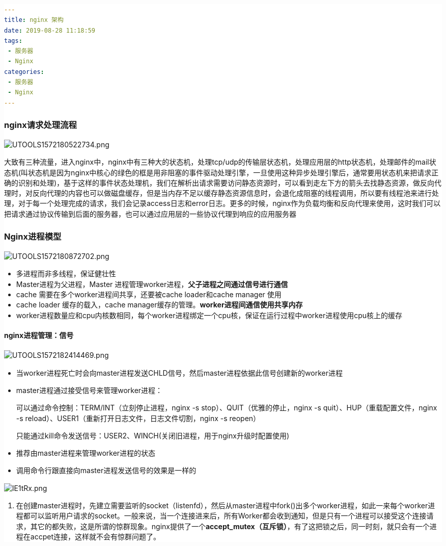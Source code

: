 ```yaml
---
title: nginx 架构
date: 2019-08-28 11:18:59
tags:
 - 服务器
 - Nginx
categories:
 - 服务器
 - Nginx
---
```


### nginx请求处理流程

![UTOOLS1572180522734.png](https://i.loli.net/2019/10/27/SiaO1wKGvVBj6sP.png)



大致有三种流量，进入nginx中，nginx中有三种大的状态机，处理tcp/udp的传输层状态机，处理应用层的http状态机，处理邮件的mail状态机(叫状态机是因为nginx中核心的绿色的框是用非阻塞的事件驱动处理引擎，一旦使用这种异步处理引擎后，通常要用状态机来把请求正确的识别和处理)，基于这样的事件状态处理机，我们在解析出请求需要访问静态资源时，可以看到走左下方的箭头去找静态资源，做反向代理时，对反向代理的内容也可以做磁盘缓存，但是当内存不足以缓存静态资源信息时，会退化成阻塞的线程调用，所以要有线程池来进行处理，对于每一个处理完成的请求，我们会记录access日志和error日志。更多的时候，nginx作为负载均衡和反向代理来使用，这时我们可以把请求通过协议传输到后面的服务器，也可以通过应用层的一些协议代理到响应的应用服务器

### Nginx进程模型

![UTOOLS1572180872702.png](https://i.loli.net/2019/10/27/hcoSFsuZiDkqy5a.png)

- 多进程而非多线程，保证健壮性
- Master进程为父进程，Master 进程管理worker进程，**父子进程之间通过信号进行通信**
- cache 需要在多个worker进程间共享，还要被cache loader和cache manager 使用
- cache loader 缓存的载入，cache manager缓存的管理。**worker进程间通信使用共享内存**
- worker进程数量应和cpu内核数相同，每个worker进程绑定一个cpu核，保证在运行过程中worker进程使用cpu核上的缓存

#### nginx进程管理：信号

![UTOOLS1572182414469.png](https://i.loli.net/2019/10/27/hwWpol4CHGs7QfM.png)

- 当worker进程死亡时会向master进程发送CHLD信号，然后master进程依据此信号创建新的worker进程

- master进程通过接受信号来管理worker进程：

  可以通过命令控制：TERM/INT（立刻停止进程，nginx -s stop）、QUIT（优雅的停止，nginx -s quit）、HUP（重载配置文件，nginx -s reload）、USER1（重新打开日志文件，日志文件切割，nginx -s reopen）

  只能通过kill命令发送信号：USER2、WINCH(关闭旧进程，用于nginx升级时配置使用) 

- 推荐由master进程来管理worker进程的状态

- 调用命令行跟直接向master进程发送信号的效果是一样的

![lE1tRx.png](https://s2.ax1x.com/2019/12/26/lE1tRx.png)

1. 在创建master进程时，先建立需要监听的socket（listenfd），然后从master进程中fork()出多个worker进程，如此一来每个worker进程都可以监听用户请求的socket。一般来说，当一个连接进来后，所有Worker都会收到通知，但是只有一个进程可以接受这个连接请求，其它的都失败，这是所谓的惊群现象。nginx提供了一个**accept_mutex（互斥锁）**，有了这把锁之后，同一时刻，就只会有一个进程在accpet连接，这样就不会有惊群问题了。
